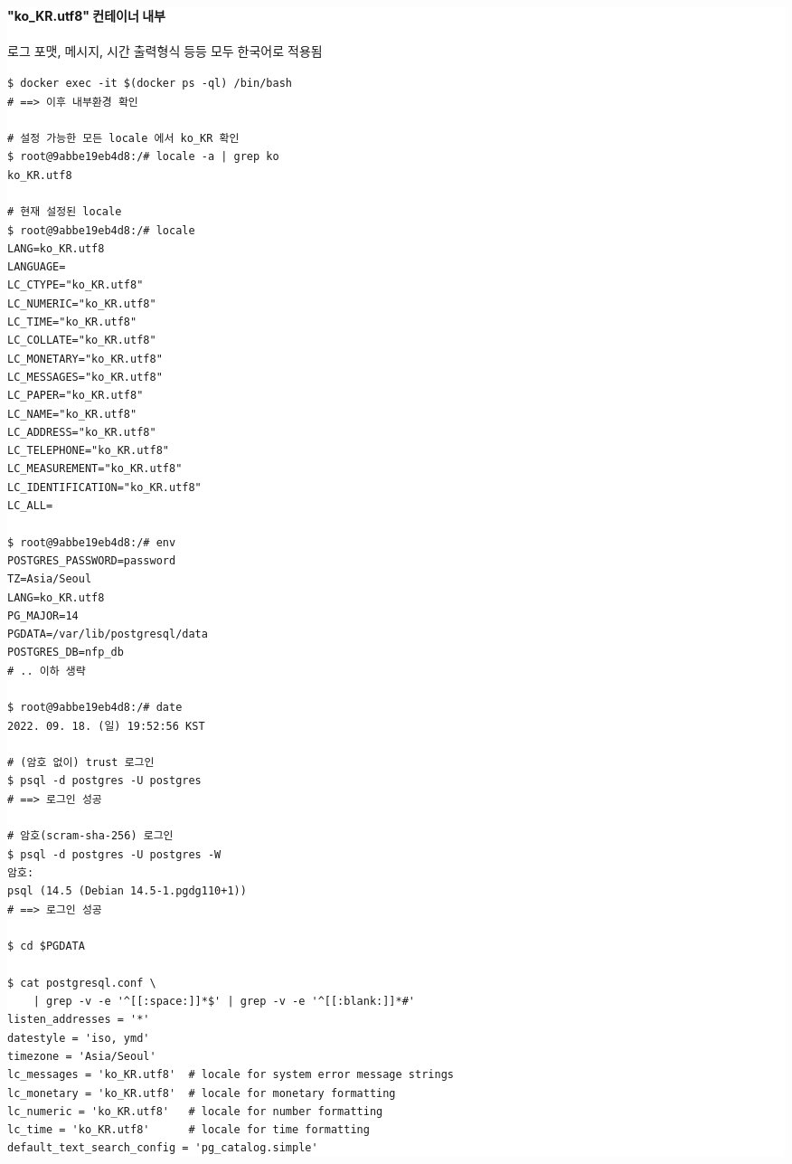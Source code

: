 #### "ko_KR.utf8" 컨테이너 내부

로그 포맷, 메시지, 시간 출력형식 등등 모두 한국어로 적용됨

```shell
$ docker exec -it $(docker ps -ql) /bin/bash
# ==> 이후 내부환경 확인

# 설정 가능한 모든 locale 에서 ko_KR 확인
$ root@9abbe19eb4d8:/# locale -a | grep ko
ko_KR.utf8

# 현재 설정된 locale
$ root@9abbe19eb4d8:/# locale
LANG=ko_KR.utf8
LANGUAGE=
LC_CTYPE="ko_KR.utf8"
LC_NUMERIC="ko_KR.utf8"
LC_TIME="ko_KR.utf8"
LC_COLLATE="ko_KR.utf8"
LC_MONETARY="ko_KR.utf8"
LC_MESSAGES="ko_KR.utf8"
LC_PAPER="ko_KR.utf8"
LC_NAME="ko_KR.utf8"
LC_ADDRESS="ko_KR.utf8"
LC_TELEPHONE="ko_KR.utf8"
LC_MEASUREMENT="ko_KR.utf8"
LC_IDENTIFICATION="ko_KR.utf8"
LC_ALL=

$ root@9abbe19eb4d8:/# env
POSTGRES_PASSWORD=password
TZ=Asia/Seoul
LANG=ko_KR.utf8
PG_MAJOR=14
PGDATA=/var/lib/postgresql/data
POSTGRES_DB=nfp_db
# .. 이하 생략

$ root@9abbe19eb4d8:/# date
2022. 09. 18. (일) 19:52:56 KST

# (암호 없이) trust 로그인
$ psql -d postgres -U postgres
# ==> 로그인 성공

# 암호(scram-sha-256) 로그인
$ psql -d postgres -U postgres -W
암호:
psql (14.5 (Debian 14.5-1.pgdg110+1))
# ==> 로그인 성공

$ cd $PGDATA

$ cat postgresql.conf \
    | grep -v -e '^[[:space:]]*$' | grep -v -e '^[[:blank:]]*#'
listen_addresses = '*'
datestyle = 'iso, ymd'
timezone = 'Asia/Seoul'
lc_messages = 'ko_KR.utf8'  # locale for system error message strings
lc_monetary = 'ko_KR.utf8'  # locale for monetary formatting
lc_numeric = 'ko_KR.utf8'   # locale for number formatting
lc_time = 'ko_KR.utf8'      # locale for time formatting
default_text_search_config = 'pg_catalog.simple'
```
